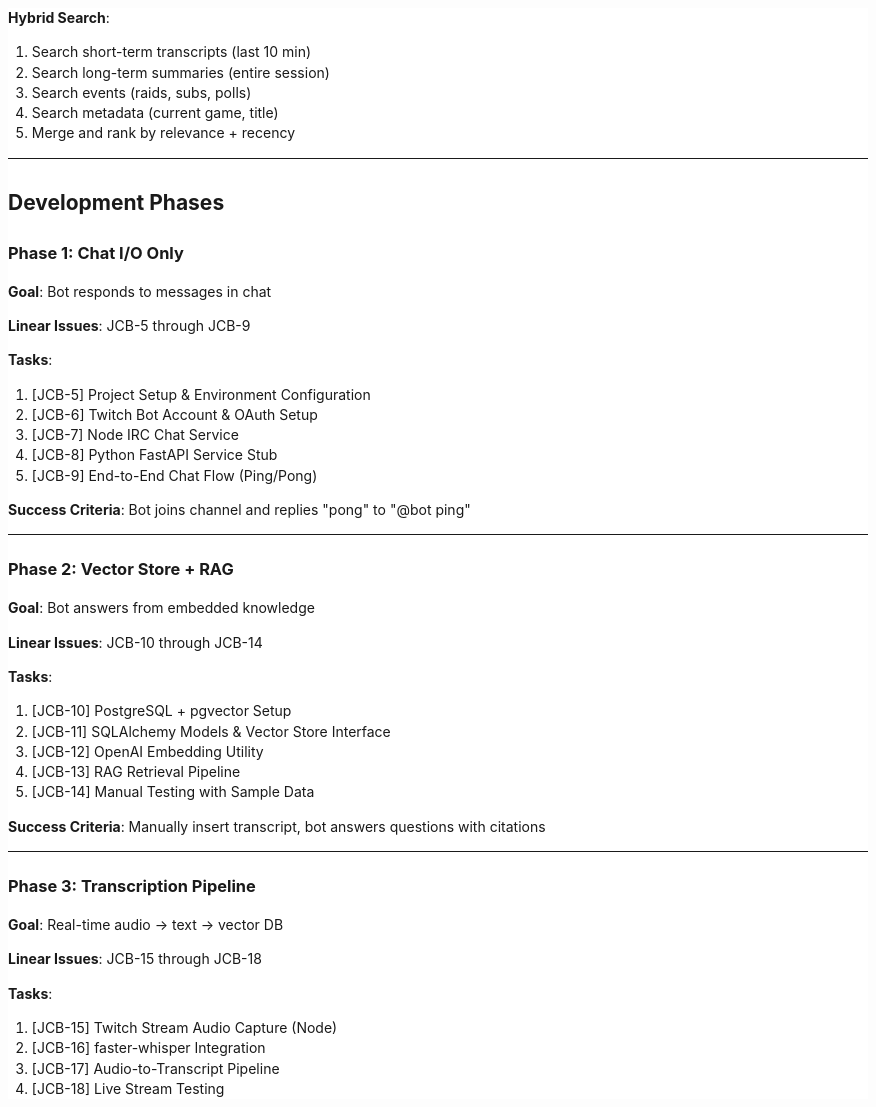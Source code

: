 **Hybrid Search**:

1. Search short-term transcripts (last 10 min)
2. Search long-term summaries (entire session)
3. Search events (raids, subs, polls)
4. Search metadata (current game, title)
5. Merge and rank by relevance + recency

---

## Development Phases

### Phase 1: Chat I/O Only

**Goal**: Bot responds to messages in chat

**Linear Issues**: JCB-5 through JCB-9

**Tasks**:

1. [JCB-5] Project Setup & Environment Configuration
2. [JCB-6] Twitch Bot Account & OAuth Setup
3. [JCB-7] Node IRC Chat Service
4. [JCB-8] Python FastAPI Service Stub
5. [JCB-9] End-to-End Chat Flow (Ping/Pong)

**Success Criteria**: Bot joins channel and replies "pong" to "@bot ping"

---

### Phase 2: Vector Store + RAG

**Goal**: Bot answers from embedded knowledge

**Linear Issues**: JCB-10 through JCB-14

**Tasks**:

1. [JCB-10] PostgreSQL + pgvector Setup
2. [JCB-11] SQLAlchemy Models & Vector Store Interface
3. [JCB-12] OpenAI Embedding Utility
4. [JCB-13] RAG Retrieval Pipeline
5. [JCB-14] Manual Testing with Sample Data

**Success Criteria**: Manually insert transcript, bot answers questions with citations

---

### Phase 3: Transcription Pipeline

**Goal**: Real-time audio → text → vector DB

**Linear Issues**: JCB-15 through JCB-18

**Tasks**:

1. [JCB-15] Twitch Stream Audio Capture (Node)
2. [JCB-16] faster-whisper Integration
3. [JCB-17] Audio-to-Transcript Pipeline
4. [JCB-18] Live Stream Testing
